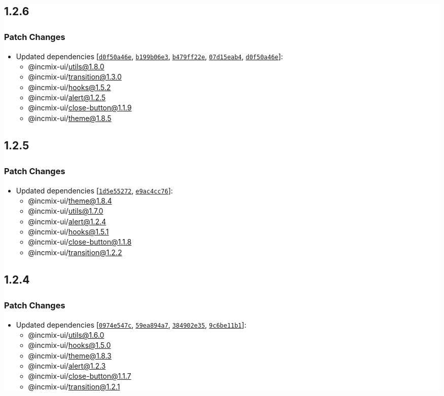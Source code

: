 ## 1.2.6

### Patch Changes

- Updated dependencies
  [[`d0f50a46e`](https://github.com/incmix-ui/incmix-ui/commit/d0f50a46ea6c2bcf06d8cad8b9b3994fd934be01),
  [`b199b06e3`](https://github.com/incmix-ui/incmix-ui/commit/b199b06e33924bdf98c9c13868f14172a20d0248),
  [`b479ff22e`](https://github.com/incmix-ui/incmix-ui/commit/b479ff22ea10c1a1393224c37c36aa6ceabc4aab),
  [`07d15eab4`](https://github.com/incmix-ui/incmix-ui/commit/07d15eab480724f8fee1a09b7cecdf1e968d9ddd),
  [`d0f50a46e`](https://github.com/incmix-ui/incmix-ui/commit/d0f50a46ea6c2bcf06d8cad8b9b3994fd934be01)]:
  - @incmix-ui/utils@1.8.0
  - @incmix-ui/transition@1.3.0
  - @incmix-ui/hooks@1.5.2
  - @incmix-ui/alert@1.2.5
  - @incmix-ui/close-button@1.1.9
  - @incmix-ui/theme@1.8.5

## 1.2.5

### Patch Changes

- Updated dependencies
  [[`1d5e55272`](https://github.com/incmix-ui/incmix-ui/commit/1d5e55272fe1475ce6fa0ed5bdccef4218885f77),
  [`e9ac4cc76`](https://github.com/incmix-ui/incmix-ui/commit/e9ac4cc7629cd79efc753b4e3353bacdad46cd7d)]:
  - @incmix-ui/theme@1.8.4
  - @incmix-ui/utils@1.7.0
  - @incmix-ui/alert@1.2.4
  - @incmix-ui/hooks@1.5.1
  - @incmix-ui/close-button@1.1.8
  - @incmix-ui/transition@1.2.2

## 1.2.4

### Patch Changes

- Updated dependencies
  [[`0974e547c`](https://github.com/incmix-ui/incmix-ui/commit/0974e547c29e4efc1ba4d1eb1507d0dad7d7a77a),
  [`59ea894a7`](https://github.com/incmix-ui/incmix-ui/commit/59ea894a7e03d16cd7a1b89d00816eafa9fab65d),
  [`384902e35`](https://github.com/incmix-ui/incmix-ui/commit/384902e35b186c8c8154b9569455c27f72ee0f6f),
  [`9c6be11b1`](https://github.com/incmix-ui/incmix-ui/commit/9c6be11b1d95f8add314dbe214bc7ce3c67b76cd)]:
  - @incmix-ui/utils@1.6.0
  - @incmix-ui/hooks@1.5.0
  - @incmix-ui/theme@1.8.3
  - @incmix-ui/alert@1.2.3
  - @incmix-ui/close-button@1.1.7
  - @incmix-ui/transition@1.2.1
